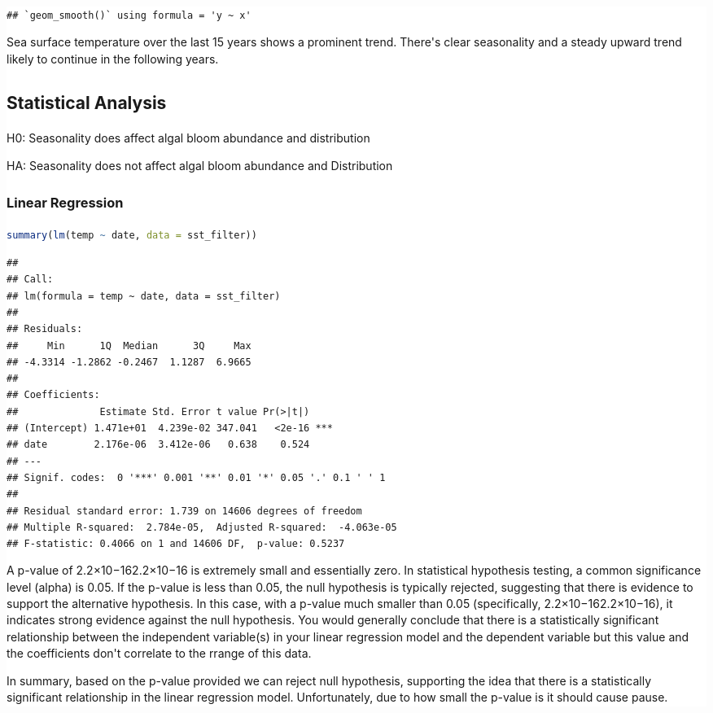 ```
## `geom_smooth()` using formula = 'y ~ x'
```

![](algae_temp_analysis_files/figure-latex/unnamed-chunk-8-1.pdf) 


Sea surface temperature over the last 15 years shows a prominent trend. There's clear seasonality and a steady upward trend likely to continue in the following years.

## Statistical Analysis 

H0: Seasonality does affect algal bloom abundance and distribution

HA: Seasonality does not affect algal bloom abundance and Distribution

### Linear Regression



```r
summary(lm(temp ~ date, data = sst_filter))
```

```
## 
## Call:
## lm(formula = temp ~ date, data = sst_filter)
## 
## Residuals:
##     Min      1Q  Median      3Q     Max 
## -4.3314 -1.2862 -0.2467  1.1287  6.9665 
## 
## Coefficients:
##              Estimate Std. Error t value Pr(>|t|)    
## (Intercept) 1.471e+01  4.239e-02 347.041   <2e-16 ***
## date        2.176e-06  3.412e-06   0.638    0.524    
## ---
## Signif. codes:  0 '***' 0.001 '**' 0.01 '*' 0.05 '.' 0.1 ' ' 1
## 
## Residual standard error: 1.739 on 14606 degrees of freedom
## Multiple R-squared:  2.784e-05,	Adjusted R-squared:  -4.063e-05 
## F-statistic: 0.4066 on 1 and 14606 DF,  p-value: 0.5237
```


A p-value of 2.2×10−162.2×10−16 is extremely small and essentially zero. In statistical hypothesis testing, a common significance level (alpha) is 0.05. If the p-value is less than 0.05, the null hypothesis is typically rejected, suggesting that there is evidence to support the alternative hypothesis. In this case, with a p-value much smaller than 0.05 (specifically, 2.2×10−162.2×10−16), it indicates strong evidence against the null hypothesis. You would generally conclude that there is a statistically significant relationship between the independent variable(s) in your linear regression model and the dependent variable but this value and the coefficients don't correlate to the rrange of this data.

In summary, based on the p-value provided we can reject null hypothesis, supporting the idea that there is a statistically significant relationship in the linear regression model. Unfortunately, due to how small the p-value is it should cause pause.
